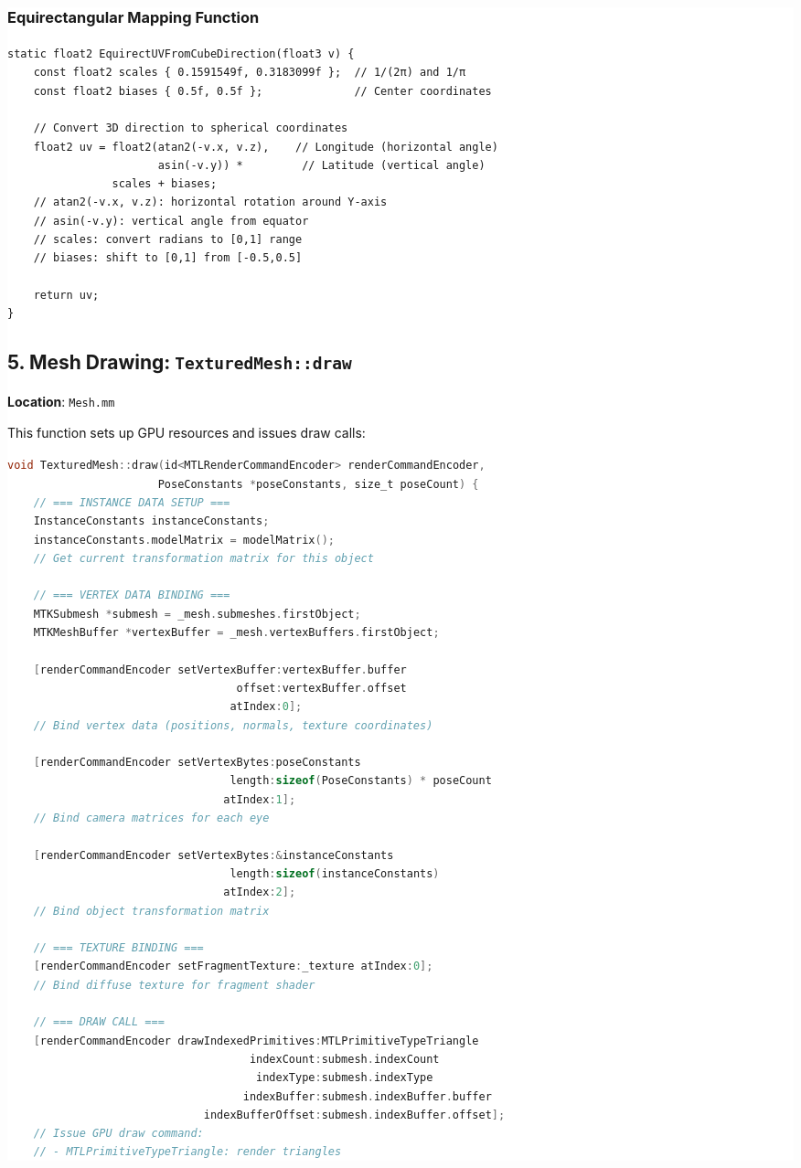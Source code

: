 ### Equirectangular Mapping Function

```metal
static float2 EquirectUVFromCubeDirection(float3 v) {
    const float2 scales { 0.1591549f, 0.3183099f };  // 1/(2π) and 1/π
    const float2 biases { 0.5f, 0.5f };              // Center coordinates
    
    // Convert 3D direction to spherical coordinates
    float2 uv = float2(atan2(-v.x, v.z),    // Longitude (horizontal angle)
                       asin(-v.y)) *         // Latitude (vertical angle)
                scales + biases;
    // atan2(-v.x, v.z): horizontal rotation around Y-axis
    // asin(-v.y): vertical angle from equator
    // scales: convert radians to [0,1] range
    // biases: shift to [0,1] from [-0.5,0.5]
    
    return uv;
}
```

## 5. Mesh Drawing: `TexturedMesh::draw`

**Location**: `Mesh.mm`

This function sets up GPU resources and issues draw calls:

```mm
void TexturedMesh::draw(id<MTLRenderCommandEncoder> renderCommandEncoder, 
                       PoseConstants *poseConstants, size_t poseCount) {
    // === INSTANCE DATA SETUP ===
    InstanceConstants instanceConstants;
    instanceConstants.modelMatrix = modelMatrix();
    // Get current transformation matrix for this object
    
    // === VERTEX DATA BINDING ===
    MTKSubmesh *submesh = _mesh.submeshes.firstObject;
    MTKMeshBuffer *vertexBuffer = _mesh.vertexBuffers.firstObject;
    
    [renderCommandEncoder setVertexBuffer:vertexBuffer.buffer 
                                   offset:vertexBuffer.offset 
                                  atIndex:0];
    // Bind vertex data (positions, normals, texture coordinates)
    
    [renderCommandEncoder setVertexBytes:poseConstants 
                                  length:sizeof(PoseConstants) * poseCount 
                                 atIndex:1];
    // Bind camera matrices for each eye
    
    [renderCommandEncoder setVertexBytes:&instanceConstants 
                                  length:sizeof(instanceConstants) 
                                 atIndex:2];
    // Bind object transformation matrix
    
    // === TEXTURE BINDING ===
    [renderCommandEncoder setFragmentTexture:_texture atIndex:0];
    // Bind diffuse texture for fragment shader
    
    // === DRAW CALL ===
    [renderCommandEncoder drawIndexedPrimitives:MTLPrimitiveTypeTriangle
                                     indexCount:submesh.indexCount
                                      indexType:submesh.indexType
                                    indexBuffer:submesh.indexBuffer.buffer
                              indexBufferOffset:submesh.indexBuffer.offset];
    // Issue GPU draw command:
    // - MTLPrimitiveTypeTriangle: render triangles
```